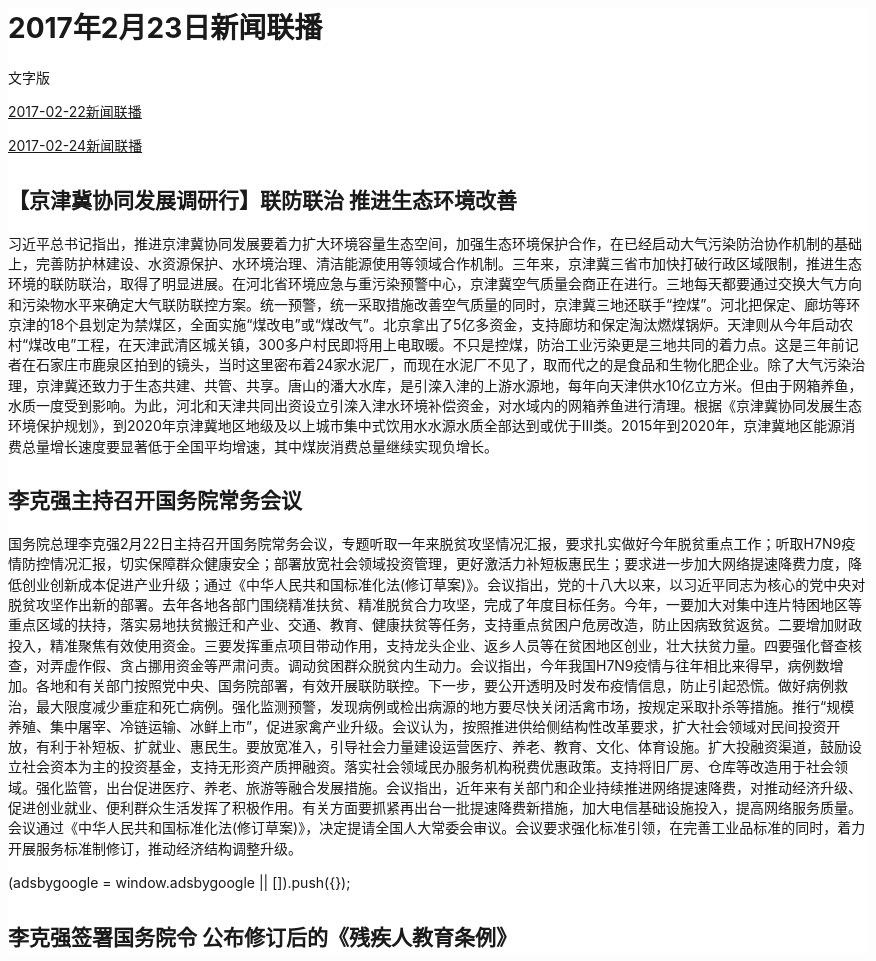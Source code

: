 







# 2017年2月23日新闻联播
 文字版








[2017-02-22新闻联播](/xinwenlianbo/20170222)


[2017-02-24新闻联播](/xinwenlianbo/20170224)





## 【京津冀协同发展调研行】联防联治 推进生态环境改善


习近平总书记指出，推进京津冀协同发展要着力扩大环境容量生态空间，加强生态环境保护合作，在已经启动大气污染防治协作机制的基础上，完善防护林建设、水资源保护、水环境治理、清洁能源使用等领域合作机制。三年来，京津冀三省市加快打破行政区域限制，推进生态环境的联防联治，取得了明显进展。在河北省环境应急与重污染预警中心，京津冀空气质量会商正在进行。三地每天都要通过交换大气方向和污染物水平来确定大气联防联控方案。统一预警，统一采取措施改善空气质量的同时，京津冀三地还联手“控煤”。河北把保定、廊坊等环京津的18个县划定为禁煤区，全面实施“煤改电”或“煤改气”。北京拿出了5亿多资金，支持廊坊和保定淘汰燃煤锅炉。天津则从今年启动农村“煤改电”工程，在天津武清区城关镇，300多户村民即将用上电取暖。不只是控煤，防治工业污染更是三地共同的着力点。这是三年前记者在石家庄市鹿泉区拍到的镜头，当时这里密布着24家水泥厂，而现在水泥厂不见了，取而代之的是食品和生物化肥企业。除了大气污染治理，京津冀还致力于生态共建、共管、共享。唐山的潘大水库，是引滦入津的上游水源地，每年向天津供水10亿立方米。但由于网箱养鱼，水质一度受到影响。为此，河北和天津共同出资设立引滦入津水环境补偿资金，对水域内的网箱养鱼进行清理。根据《京津冀协同发展生态环境保护规划》，到2020年京津冀地区地级及以上城市集中式饮用水水源水质全部达到或优于Ⅲ类。2015年到2020年，京津冀地区能源消费总量增长速度要显著低于全国平均增速，其中煤炭消费总量继续实现负增长。


## 李克强主持召开国务院常务会议


国务院总理李克强2月22日主持召开国务院常务会议，专题听取一年来脱贫攻坚情况汇报，要求扎实做好今年脱贫重点工作；听取H7N9疫情防控情况汇报，切实保障群众健康安全；部署放宽社会领域投资管理，更好激活力补短板惠民生；要求进一步加大网络提速降费力度，降低创业创新成本促进产业升级；通过《中华人民共和国标准化法(修订草案)》。会议指出，党的十八大以来，以习近平同志为核心的党中央对脱贫攻坚作出新的部署。去年各地各部门围绕精准扶贫、精准脱贫合力攻坚，完成了年度目标任务。今年，一要加大对集中连片特困地区等重点区域的扶持，落实易地扶贫搬迁和产业、交通、教育、健康扶贫等任务，支持重点贫困户危房改造，防止因病致贫返贫。二要增加财政投入，精准聚焦有效使用资金。三要发挥重点项目带动作用，支持龙头企业、返乡人员等在贫困地区创业，壮大扶贫力量。四要强化督查核查，对弄虚作假、贪占挪用资金等严肃问责。调动贫困群众脱贫内生动力。会议指出，今年我国H7N9疫情与往年相比来得早，病例数增加。各地和有关部门按照党中央、国务院部署，有效开展联防联控。下一步，要公开透明及时发布疫情信息，防止引起恐慌。做好病例救治，最大限度减少重症和死亡病例。强化监测预警，发现病例或检出病源的地方要尽快关闭活禽市场，按规定采取扑杀等措施。推行“规模养殖、集中屠宰、冷链运输、冰鲜上市”，促进家禽产业升级。会议认为，按照推进供给侧结构性改革要求，扩大社会领域对民间投资开放，有利于补短板、扩就业、惠民生。要放宽准入，引导社会力量建设运营医疗、养老、教育、文化、体育设施。扩大投融资渠道，鼓励设立社会资本为主的投资基金，支持无形资产质押融资。落实社会领域民办服务机构税费优惠政策。支持将旧厂房、仓库等改造用于社会领域。强化监管，出台促进医疗、养老、旅游等融合发展措施。会议指出，近年来有关部门和企业持续推进网络提速降费，对推动经济升级、促进创业就业、便利群众生活发挥了积极作用。有关方面要抓紧再出台一批提速降费新措施，加大电信基础设施投入，提高网络服务质量。会议通过《中华人民共和国标准化法(修订草案)》，决定提请全国人大常委会审议。会议要求强化标准引领，在完善工业品标准的同时，着力开展服务标准制修订，推动经济结构调整升级。





 (adsbygoogle = window.adsbygoogle || []).push({});

 
## 李克强签署国务院令 公布修订后的《残疾人教育条例》

